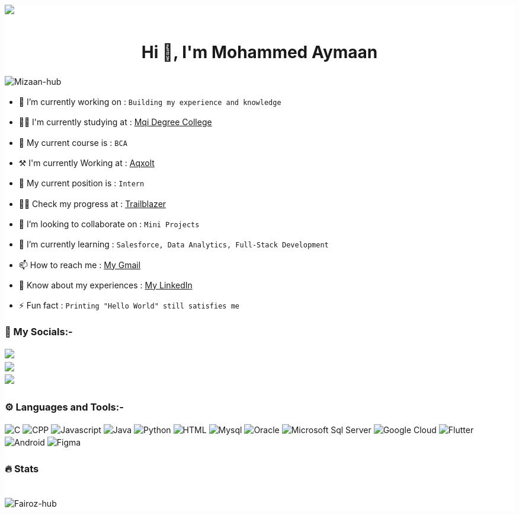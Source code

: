 <img src="https://raw.githubusercontent.com/BEPb/BEPb/5c63fa170d1cbbb0b1974f05a3dbe6aca3f5b7f3/assets/Bottom_up.svg" width="100%" />
<h1 align="center">Hi 👋, I'm Mohammed Aymaan</h1>
<p align="left"> <img src="https://komarev.com/ghpvc/?username=Mizaan-hub&label=Profile%20views&color=0e75b6&style=flat" alt="Mizaan-hub" /> </p>

- 🔭 I’m currently working on : ```Building my experience and knowledge```
- 🧑‍🎓 I'm currently studying at : [Mqi Degree College](https://www.mqidegreecollege.com/)
- 📃 My current course is : ```BCA```
- ⚒️ I'm currently Working at : [Aqxolt](https://www.axolt.com/)
- 🙌 My current position is : ```Intern```
- 😶‍🌫️ Check my progress at : [Trailblazer](https://www.salesforce.com/trailblazer/profile)
- 👯 I’m looking to collaborate on : ```Mini Projects```
- 🌱 I’m currently learning : ```Salesforce, Data Analytics, Full-Stack Development```

- 📫 How to reach me : [My Gmail](mizaanafandi@gmail.com)
- 📄 Know about my experiences : [My LinkedIn](https://www.linkedin.com/in/mohammed-aymaan-7814902a0/)
- ⚡ Fun fact : ```Printing "Hello World" still satisfies me```

  
<h3 align="left">🤙 My Socials:-</h3>
<div> <a href="https://www.linkedin.com/in/fairoz-khan-024540308/" target="_blank"><img src="https://img.shields.io/badge/LinkedIn-0077B5?style=for-the-badge&logo=linkedin&logoColor=white" target="_blank"></a><br>
<a href="https://github.com/Fairoz-hub" target="_blank"><img src="https://img.shields.io/badge/GitHub-100000?style=for-the-badge&logo=github&logoColor=white" target="_blank"></a><br>
<a href = "mailto:fk143788@gmail.com"><img src="https://img.shields.io/badge/-Gmail-%23333?style=for-the-badge&logo=gmail&logoColor=white" target="_blank"></a><br>


<h3 align="left">⚙️ Languages and Tools:-</h3>
<p align="left">
<img src="https://raw.githubusercontent.com/teamedwardforever/Readme-Generator/71f25dd8b98329b168142a6b782a107b75eab178/svg/Skills/Languages/c-original.svg" alt="C" width="40" height="40"/>
<img src="https://raw.githubusercontent.com/teamedwardforever/Readme-Generator/71f25dd8b98329b168142a6b782a107b75eab178/svg/Skills/Languages/cplusplus-original.svg" alt="CPP" width="40" height="40"/>
<img src="https://raw.githubusercontent.com/teamedwardforever/Readme-Generator/71f25dd8b98329b168142a6b782a107b75eab178/svg/Skills/Languages/javascript-original.svg" alt="Javascript" width="40" height="40"/>
<img src="https://raw.githubusercontent.com/teamedwardforever/Readme-Generator/71f25dd8b98329b168142a6b782a107b75eab178/svg/Skills/Languages/java-original.svg" alt="Java" width="40" height="40"/>
<img src="https://raw.githubusercontent.com/teamedwardforever/Readme-Generator/71f25dd8b98329b168142a6b782a107b75eab178/svg/Skills/Languages/python-original.svg" alt="Python" width="40" height="40"/>
<img src="https://raw.githubusercontent.com/teamedwardforever/Readme-Generator/71f25dd8b98329b168142a6b782a107b75eab178/svg/Skills/Frontend/html5-original-wordmark.svg" alt="HTML" width="40" height="40"/>
<img src="https://raw.githubusercontent.com/teamedwardforever/Readme-Generator/71f25dd8b98329b168142a6b782a107b75eab178/svg/Skills/Database/mysql-original-wordmark.svg" alt="Mysql" width="40" height="40"/>
<img src="https://raw.githubusercontent.com/teamedwardforever/Readme-Generator/71f25dd8b98329b168142a6b782a107b75eab178/svg/Skills/Database/oracle-original.svg" alt="Oracle" width="40" height="40"/>
<img src="https://raw.githubusercontent.com/teamedwardforever/Readme-Generator/71f25dd8b98329b168142a6b782a107b75eab178/svg/Skills/Database/microsoft-sql-server-logo.svg" alt="Microsoft Sql Server" width="40" height="40"/>
<img src="https://raw.githubusercontent.com/teamedwardforever/Readme-Generator/71f25dd8b98329b168142a6b782a107b75eab178/svg/Skills/Devops/google_cloud-icon.svg" alt="Google Cloud" width="40" height="40"/>
<img src="https://raw.githubusercontent.com/teamedwardforever/Readme-Generator/71f25dd8b98329b168142a6b782a107b75eab178/svg/Skills/Mobile/flutterio-icon.svg" alt="Flutter" width="40" height="40"/>
<img src="https://raw.githubusercontent.com/teamedwardforever/Readme-Generator/71f25dd8b98329b168142a6b782a107b75eab178/svg/Skills/Mobile/android-original-wordmark.svg" alt="Android" width="40" height="40"/>
<img src="https://raw.githubusercontent.com/teamedwardforever/Readme-Generator/71f25dd8b98329b168142a6b782a107b75eab178/svg/Skills/Software/figma-icon.svg" alt="Figma" width="40" height="40"/>
</p>

<h3 align="left">🔥 Stats</h3><br>
<img align="left" height="180em" src="https://github-readme-stats.vercel.app/api/top-langs/?username=Mizaan-hub&layout=compact&theme=dark" alt=Fairoz-hub /><br>
